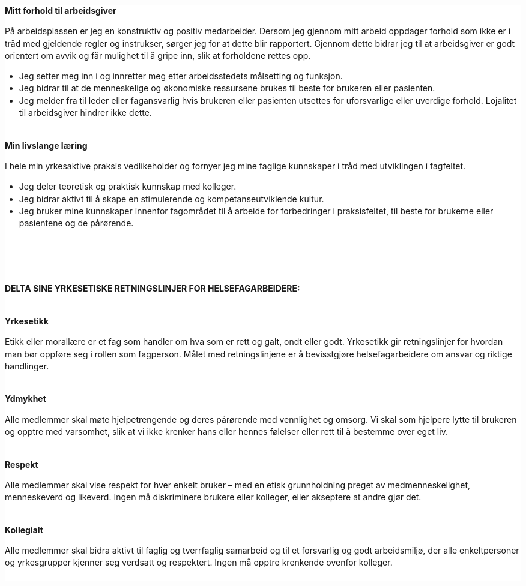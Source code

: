 **Mitt forhold til arbeidsgiver**

På arbeidsplassen er jeg en konstruktiv og positiv medarbeider.
Dersom jeg gjennom mitt arbeid oppdager forhold som ikke er i tråd med gjeldende regler og instrukser, sørger jeg for at dette blir rapportert.
Gjennom dette bidrar jeg til at arbeidsgiver er godt orientert om avvik og får mulighet til å gripe inn, slik at forholdene rettes opp.

- Jeg setter meg inn i og innretter meg etter arbeidsstedets målsetting og funksjon.
- Jeg bidrar til at de menneskelige og økonomiske ressursene brukes til beste for brukeren eller pasienten.
- Jeg melder fra til leder eller fagansvarlig hvis brukeren eller pasienten utsettes for uforsvarlige eller uverdige forhold. Lojalitet til arbeidsgiver hindrer ikke dette.
 <br><br>

**Min livslange læring**

I hele min yrkesaktive praksis vedlikeholder og fornyer jeg mine faglige kunnskaper i tråd med utviklingen i fagfeltet.

- Jeg deler teoretisk og praktisk kunnskap med kolleger.
- Jeg bidrar aktivt til å skape en stimulerende og kompetanseutviklende kultur.
- Jeg bruker mine kunnskaper innenfor fagområdet til å arbeide for forbedringer i praksisfeltet, til beste for brukerne eller pasientene og de pårørende.


<br><br><br>
 


**DELTA SINE YRKESETISKE RETNINGSLINJER FOR HELSEFAGARBEIDERE:**
 <br><br>


**Yrkesetikk**

Etikk eller morallære er et fag som handler om hva som er rett og galt, ondt eller godt.
Yrkesetikk gir retningslinjer for hvordan man bør oppføre seg i rollen som fagperson.
Målet med retningslinjene er å bevisstgjøre helsefagarbeidere om ansvar og riktige
handlinger.
<br><br>

**Ydmykhet**

Alle medlemmer skal møte hjelpetrengende og deres pårørende med vennlighet og omsorg. Vi skal som hjelpere lytte til brukeren og opptre med varsomhet, slik at vi ikke krenker hans eller hennes følelser eller rett til å bestemme over eget liv.
<br><br>

**Respekt**

Alle medlemmer skal vise respekt for hver enkelt bruker – med en etisk grunnholdning preget av medmenneskelighet, menneskeverd og likeverd. Ingen må diskriminere brukere eller kolleger, eller akseptere at andre gjør det.
<br><br>

**Kollegialt**

Alle medlemmer skal bidra aktivt til faglig og tverrfaglig samarbeid og til et forsvarlig og godt arbeidsmiljø, der alle enkeltpersoner og yrkesgrupper kjenner seg verdsatt og respektert. Ingen må opptre krenkende ovenfor kolleger.
<br><br>
